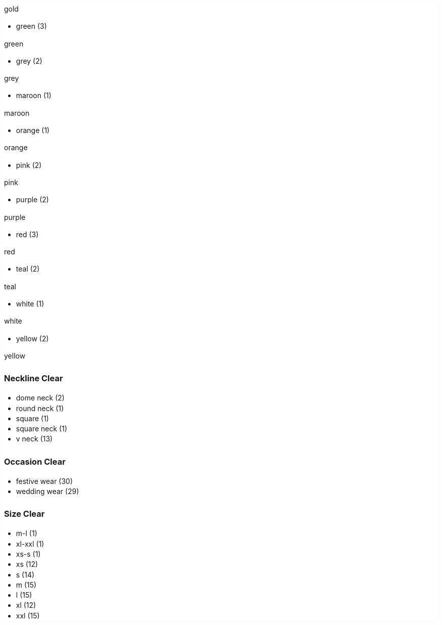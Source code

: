 gold
- green (3)

green
- grey (2)

grey
- maroon (1)

maroon
- orange (1)

orange
- pink (2)

pink
- purple (2)

purple
- red (3)

red
- teal (2)

teal
- white (1)

white
- yellow (2)

yellow

### Neckline Clear

- dome neck (2)
- round neck (1)
- square (1)
- square neck (1)
- v neck (13)

### Occasion Clear

- festive wear (30)
- wedding wear (29)

### Size Clear

- m-l (1)
- xl-xxl (1)
- xs-s (1)
- xs (12)
- s (14)
- m (15)
- l (15)
- xl (12)
- xxl (15)
